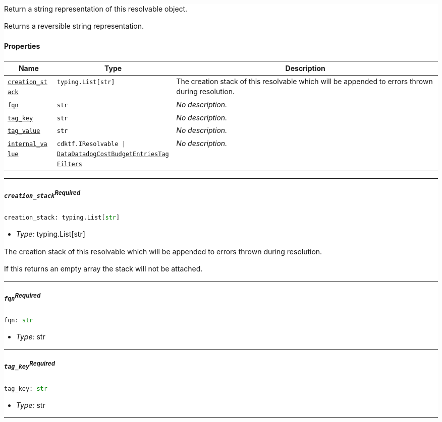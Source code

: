 Return a string representation of this resolvable object.

Returns a reversible string representation.


#### Properties <a name="Properties" id="Properties"></a>

| **Name** | **Type** | **Description** |
| --- | --- | --- |
| <code><a href="#@cdktf/provider-datadog.dataDatadogCostBudget.DataDatadogCostBudgetEntriesTagFiltersOutputReference.property.creationStack">creation_stack</a></code> | <code>typing.List[str]</code> | The creation stack of this resolvable which will be appended to errors thrown during resolution. |
| <code><a href="#@cdktf/provider-datadog.dataDatadogCostBudget.DataDatadogCostBudgetEntriesTagFiltersOutputReference.property.fqn">fqn</a></code> | <code>str</code> | *No description.* |
| <code><a href="#@cdktf/provider-datadog.dataDatadogCostBudget.DataDatadogCostBudgetEntriesTagFiltersOutputReference.property.tagKey">tag_key</a></code> | <code>str</code> | *No description.* |
| <code><a href="#@cdktf/provider-datadog.dataDatadogCostBudget.DataDatadogCostBudgetEntriesTagFiltersOutputReference.property.tagValue">tag_value</a></code> | <code>str</code> | *No description.* |
| <code><a href="#@cdktf/provider-datadog.dataDatadogCostBudget.DataDatadogCostBudgetEntriesTagFiltersOutputReference.property.internalValue">internal_value</a></code> | <code>cdktf.IResolvable \| <a href="#@cdktf/provider-datadog.dataDatadogCostBudget.DataDatadogCostBudgetEntriesTagFilters">DataDatadogCostBudgetEntriesTagFilters</a></code> | *No description.* |

---

##### `creation_stack`<sup>Required</sup> <a name="creation_stack" id="@cdktf/provider-datadog.dataDatadogCostBudget.DataDatadogCostBudgetEntriesTagFiltersOutputReference.property.creationStack"></a>

```python
creation_stack: typing.List[str]
```

- *Type:* typing.List[str]

The creation stack of this resolvable which will be appended to errors thrown during resolution.

If this returns an empty array the stack will not be attached.

---

##### `fqn`<sup>Required</sup> <a name="fqn" id="@cdktf/provider-datadog.dataDatadogCostBudget.DataDatadogCostBudgetEntriesTagFiltersOutputReference.property.fqn"></a>

```python
fqn: str
```

- *Type:* str

---

##### `tag_key`<sup>Required</sup> <a name="tag_key" id="@cdktf/provider-datadog.dataDatadogCostBudget.DataDatadogCostBudgetEntriesTagFiltersOutputReference.property.tagKey"></a>

```python
tag_key: str
```

- *Type:* str

---